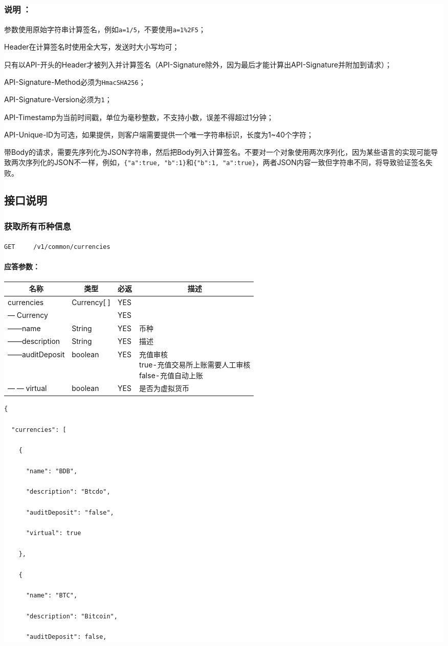 ### **说明** ：

参数使用原始字符串计算签名，例如`a=1/5`，不要使用`a=1%2F5`；

Header在计算签名时使用全大写，发送时大小写均可；

只有以API-开头的Header才被列入并计算签名（API-Signature除外，因为最后才能计算出API-Signature并附加到请求）；

API-Signature-Method必须为`HmacSHA256`；

API-Signature-Version必须为`1`；

API-Timestamp为当前时间戳，单位为毫秒整数，不支持小数，误差不得超过1分钟；

API-Unique-ID为可选，如果提供，则客户端需要提供一个唯一字符串标识，长度为1~40个字符；

带Body的请求，需要先序列化为JSON字符串，然后把Body列入计算签名。不要对一个对象使用两次序列化，因为某些语言的实现可能导致两次序列化的JSON不一样，例如，`{"a":true, "b":1}`和`{"b":1, "a":true}`，两者JSON内容一致但字符串不同，将导致验证签名失败。

## 接口说明

### **获取所有币种信息**

```
GET 	/v1/common/currencies 
```

#### 应答参数：

| **名称**       | **类型**    | **必返** | **描述**                                                     |
| -------------- | ----------- | -------- | ------------------------------------------------------------ |
| currencies     | Currency[ ] | YES      |                                                              |
| — Currency     |             | YES      |                                                              |
| ——name         | String      | YES      | 币种                                                         |
| ——description  | String      | YES      | 描述                                                         |
| ——auditDeposit | boolean     | YES      | 充值审核 <br> true-充值交易所上账需要人工审核<br> false-充值自动上账 |
| — — virtual    | boolean     | YES      | 是否为虚拟货币                                               |

```
{

  "currencies": [

    {

      "name": "BDB",

      "description": "Btcdo",

      "auditDeposit": "false",

      "virtual": true

    },

    {

      "name": "BTC",

      "description": "Bitcoin",

      "auditDeposit": false,

```